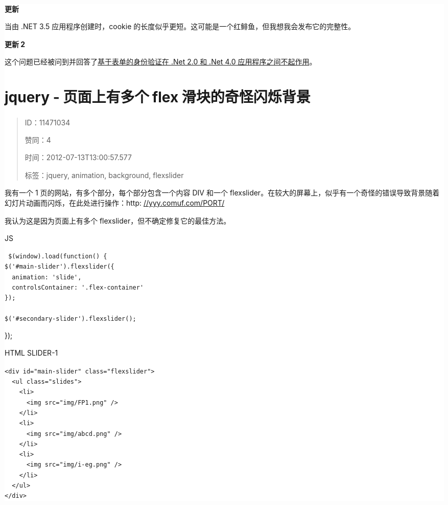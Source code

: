 **更新**

当由 .NET 3.5 应用程序创建时，cookie 的长度似乎更短。这可能是一个红鲱鱼，但我想我会发布它的完整性。

**更新 2**

这个问题已经被问到并回答了[基于表单的身份验证在 .Net 2.0 和 .Net 4.0 应用程序之间不起作用](https://stackoverflow.com/questions/9295798/forms-based-authentication-not-working-between-net-2-0-and-net-4-0-application)。

# jquery - 页面上有多个 flex 滑块的奇怪闪烁背景

> ID：11471034
> 
> 赞同：4
> 
> 时间：2012-07-13T13:00:57.577
> 
> 标签：jquery, animation, background, flexslider

我有一个 1 页的网站，有多个部分，每个部分包含一个内容 DIV 和一个 flexslider。在较大的屏幕上，似乎有一个奇怪的错误导致背景随着幻灯片动画而闪烁，在此处进行操作：http: [//yyy.comuf.com/PORT/](http://yyy.comuf.com/PORT/)

我认为这是因为页面上有多个 flexslider，但不确定修复它的最佳方法。

JS

```
 $(window).load(function() {
$('#main-slider').flexslider({
  animation: 'slide',
  controlsContainer: '.flex-container'
});

$('#secondary-slider').flexslider(); 
```

});

HTML SLIDER-1

```
<div id="main-slider" class="flexslider">
  <ul class="slides">
    <li>
      <img src="img/FP1.png" />
    </li>
    <li>
      <img src="img/abcd.png" />
    </li>
    <li>
      <img src="img/i-eg.png" />
    </li>
  </ul>
</div> 
```
